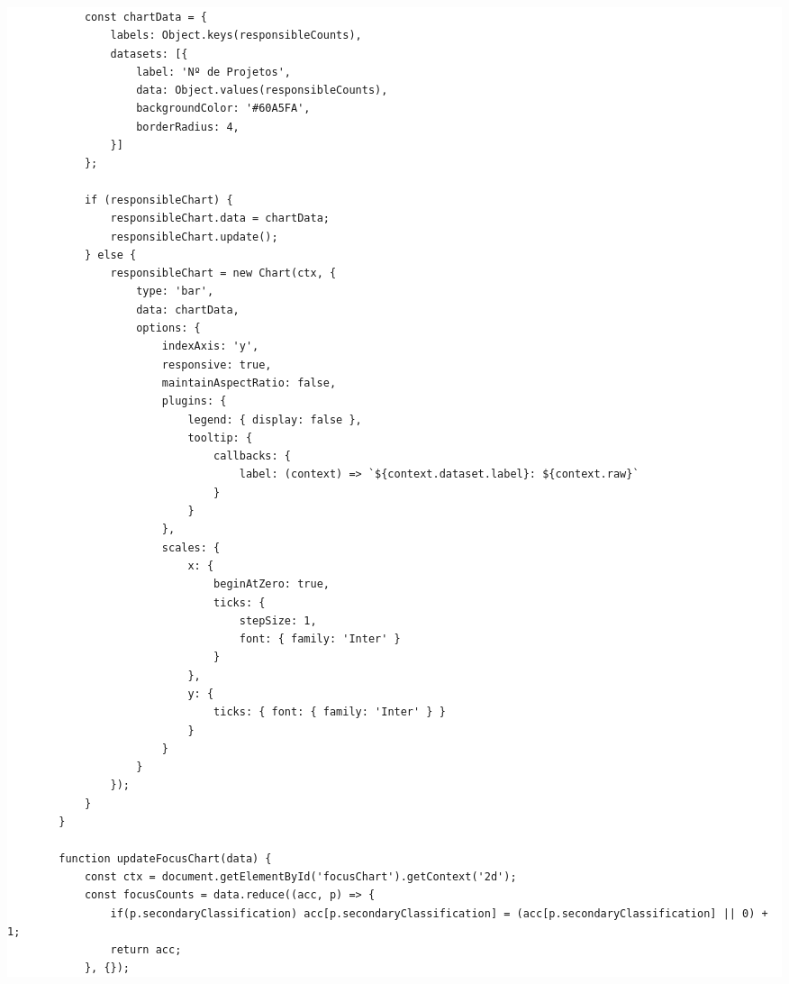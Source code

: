                 const chartData = {
                    labels: Object.keys(responsibleCounts),
                    datasets: [{
                        label: 'Nº de Projetos',
                        data: Object.values(responsibleCounts),
                        backgroundColor: '#60A5FA',
                        borderRadius: 4,
                    }]
                };

                if (responsibleChart) {
                    responsibleChart.data = chartData;
                    responsibleChart.update();
                } else {
                    responsibleChart = new Chart(ctx, {
                        type: 'bar',
                        data: chartData,
                        options: {
                            indexAxis: 'y',
                            responsive: true,
                            maintainAspectRatio: false,
                            plugins: {
                                legend: { display: false },
                                tooltip: {
                                    callbacks: {
                                        label: (context) => `${context.dataset.label}: ${context.raw}`
                                    }
                                }
                            },
                            scales: {
                                x: {
                                    beginAtZero: true,
                                    ticks: {
                                        stepSize: 1,
                                        font: { family: 'Inter' }
                                    }
                                },
                                y: {
                                    ticks: { font: { family: 'Inter' } }
                                }
                            }
                        }
                    });
                }
            }
            
            function updateFocusChart(data) {
                const ctx = document.getElementById('focusChart').getContext('2d');
                const focusCounts = data.reduce((acc, p) => {
                    if(p.secondaryClassification) acc[p.secondaryClassification] = (acc[p.secondaryClassification] || 0) + 1;
                    return acc;
                }, {});
